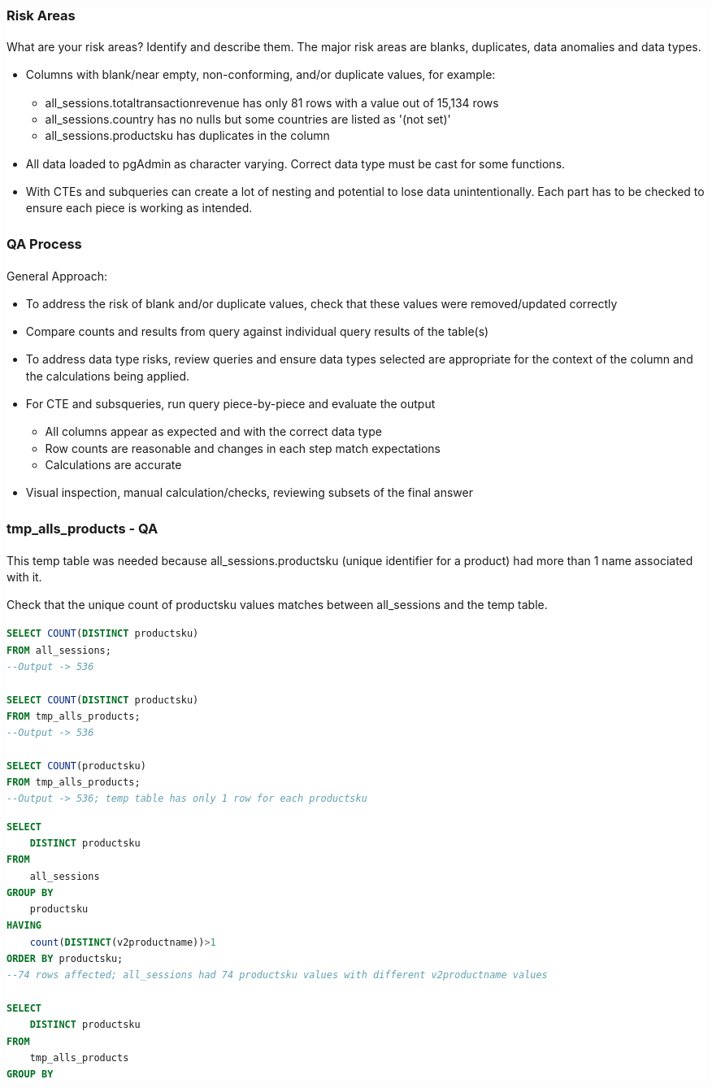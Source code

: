 ### **Risk Areas**
What are your risk areas? Identify and describe them.
The major risk areas are blanks, duplicates, data anomalies and data types.
* Columns with blank/near empty, non-conforming, and/or duplicate values, for example:
        
    * all_sessions.totaltransactionrevenue has only 81 rows with a value out of 15,134 rows
    * all_sessions.country has no nulls but some countries are listed as '(not set)'
    * all_sessions.productsku has duplicates in the column

* All data loaded to pgAdmin as character varying. Correct data type must be cast for some functions. 

* With CTEs and subqueries can create a lot of nesting and potential to lose data unintentionally. Each part has to be checked to ensure each piece is working as intended.


### **QA Process**

General Approach: 
* To address the risk of blank and/or duplicate values, check that these values were removed/updated correctly
* Compare counts and results from query against individual query results of the table(s)
* To address data type risks, review queries and ensure data types selected are appropriate for the context of the column and the calculations being applied.
* For CTE and subsqueries, run query piece-by-piece and evaluate the output

    * All columns appear as expected and with the correct data type
    * Row counts are reasonable and changes in each step match expectations
    * Calculations are accurate
* Visual inspection, manual calculation/checks, reviewing subsets of the final answer

### **tmp_alls_products - QA**
This temp table was needed because all_sessions.productsku (unique identifier for a product) had more than 1 name associated with it.

Check that the unique count of productsku values matches between all_sessions and the temp table.
```sql
SELECT COUNT(DISTINCT productsku)
FROM all_sessions;
--Output -> 536

SELECT COUNT(DISTINCT productsku)
FROM tmp_alls_products;
--Output -> 536

SELECT COUNT(productsku)
FROM tmp_alls_products;
--Output -> 536; temp table has only 1 row for each productsku
```
```sql
SELECT 
    DISTINCT productsku
FROM 
    all_sessions
GROUP BY 
    productsku
HAVING 
    count(DISTINCT(v2productname))>1
ORDER BY productsku;
--74 rows affected; all_sessions had 74 productsku values with different v2productname values

SELECT 
    DISTINCT productsku
FROM 
    tmp_alls_products
GROUP BY 
```